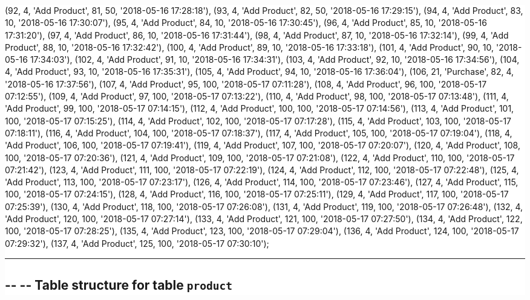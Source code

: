 (92, 4, 'Add Product', 81, 50, '2018-05-16 17:28:18'),
(93, 4, 'Add Product', 82, 50, '2018-05-16 17:29:15'),
(94, 4, 'Add Product', 83, 10, '2018-05-16 17:30:07'),
(95, 4, 'Add Product', 84, 10, '2018-05-16 17:30:45'),
(96, 4, 'Add Product', 85, 10, '2018-05-16 17:31:20'),
(97, 4, 'Add Product', 86, 10, '2018-05-16 17:31:44'),
(98, 4, 'Add Product', 87, 10, '2018-05-16 17:32:14'),
(99, 4, 'Add Product', 88, 10, '2018-05-16 17:32:42'),
(100, 4, 'Add Product', 89, 10, '2018-05-16 17:33:18'),
(101, 4, 'Add Product', 90, 10, '2018-05-16 17:34:03'),
(102, 4, 'Add Product', 91, 10, '2018-05-16 17:34:31'),
(103, 4, 'Add Product', 92, 10, '2018-05-16 17:34:56'),
(104, 4, 'Add Product', 93, 10, '2018-05-16 17:35:31'),
(105, 4, 'Add Product', 94, 10, '2018-05-16 17:36:04'),
(106, 21, 'Purchase', 82, 4, '2018-05-16 17:37:56'),
(107, 4, 'Add Product', 95, 100, '2018-05-17 07:11:28'),
(108, 4, 'Add Product', 96, 100, '2018-05-17 07:12:55'),
(109, 4, 'Add Product', 97, 100, '2018-05-17 07:13:22'),
(110, 4, 'Add Product', 98, 100, '2018-05-17 07:13:48'),
(111, 4, 'Add Product', 99, 100, '2018-05-17 07:14:15'),
(112, 4, 'Add Product', 100, 100, '2018-05-17 07:14:56'),
(113, 4, 'Add Product', 101, 100, '2018-05-17 07:15:25'),
(114, 4, 'Add Product', 102, 100, '2018-05-17 07:17:28'),
(115, 4, 'Add Product', 103, 100, '2018-05-17 07:18:11'),
(116, 4, 'Add Product', 104, 100, '2018-05-17 07:18:37'),
(117, 4, 'Add Product', 105, 100, '2018-05-17 07:19:04'),
(118, 4, 'Add Product', 106, 100, '2018-05-17 07:19:41'),
(119, 4, 'Add Product', 107, 100, '2018-05-17 07:20:07'),
(120, 4, 'Add Product', 108, 100, '2018-05-17 07:20:36'),
(121, 4, 'Add Product', 109, 100, '2018-05-17 07:21:08'),
(122, 4, 'Add Product', 110, 100, '2018-05-17 07:21:42'),
(123, 4, 'Add Product', 111, 100, '2018-05-17 07:22:19'),
(124, 4, 'Add Product', 112, 100, '2018-05-17 07:22:48'),
(125, 4, 'Add Product', 113, 100, '2018-05-17 07:23:17'),
(126, 4, 'Add Product', 114, 100, '2018-05-17 07:23:46'),
(127, 4, 'Add Product', 115, 100, '2018-05-17 07:24:15'),
(128, 4, 'Add Product', 116, 100, '2018-05-17 07:25:11'),
(129, 4, 'Add Product', 117, 100, '2018-05-17 07:25:39'),
(130, 4, 'Add Product', 118, 100, '2018-05-17 07:26:08'),
(131, 4, 'Add Product', 119, 100, '2018-05-17 07:26:48'),
(132, 4, 'Add Product', 120, 100, '2018-05-17 07:27:14'),
(133, 4, 'Add Product', 121, 100, '2018-05-17 07:27:50'),
(134, 4, 'Add Product', 122, 100, '2018-05-17 07:28:25'),
(135, 4, 'Add Product', 123, 100, '2018-05-17 07:29:04'),
(136, 4, 'Add Product', 124, 100, '2018-05-17 07:29:32'),
(137, 4, 'Add Product', 125, 100, '2018-05-17 07:30:10');

-- --------------------------------------------------------

--
-- Table structure for table `product`
--
